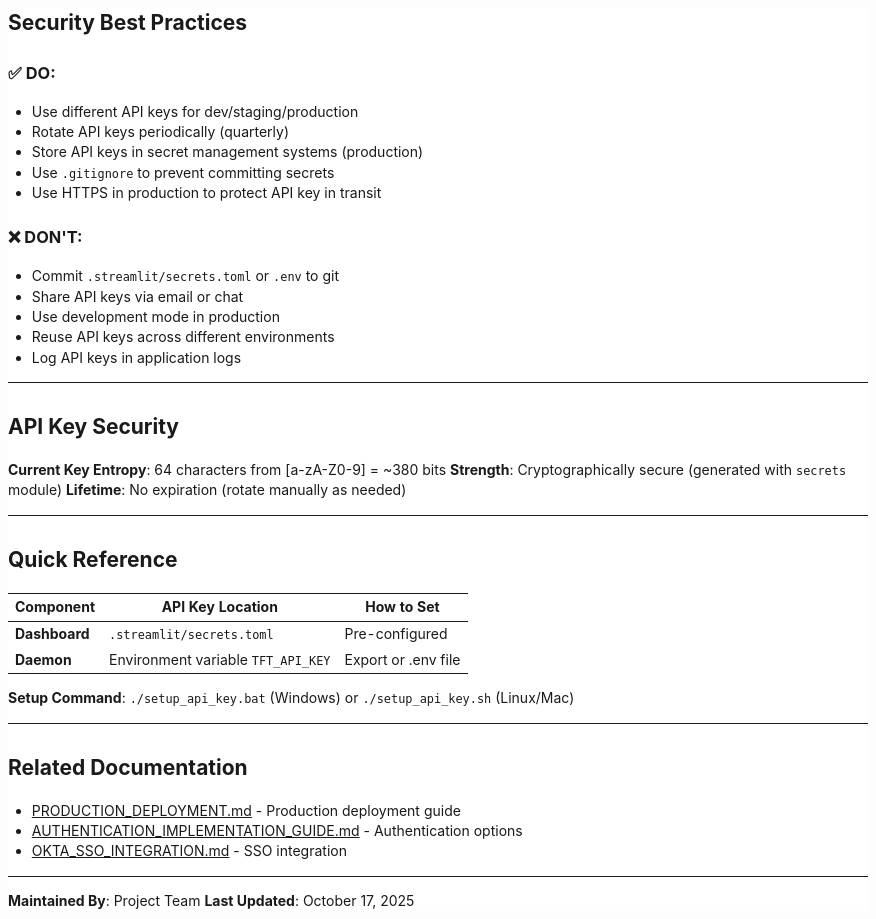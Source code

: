 
## Security Best Practices

### ✅ DO:
- Use different API keys for dev/staging/production
- Rotate API keys periodically (quarterly)
- Store API keys in secret management systems (production)
- Use `.gitignore` to prevent committing secrets
- Use HTTPS in production to protect API key in transit

### ❌ DON'T:
- Commit `.streamlit/secrets.toml` or `.env` to git
- Share API keys via email or chat
- Use development mode in production
- Reuse API keys across different environments
- Log API keys in application logs

---

## API Key Security

**Current Key Entropy**: 64 characters from [a-zA-Z0-9] = ~380 bits
**Strength**: Cryptographically secure (generated with `secrets` module)
**Lifetime**: No expiration (rotate manually as needed)

---

## Quick Reference

| Component | API Key Location | How to Set |
|-----------|-----------------|------------|
| **Dashboard** | `.streamlit/secrets.toml` | Pre-configured |
| **Daemon** | Environment variable `TFT_API_KEY` | Export or .env file |

**Setup Command**: `./setup_api_key.bat` (Windows) or `./setup_api_key.sh` (Linux/Mac)

---

## Related Documentation

- [PRODUCTION_DEPLOYMENT.md](PRODUCTION_DEPLOYMENT.md) - Production deployment guide
- [AUTHENTICATION_IMPLEMENTATION_GUIDE.md](AUTHENTICATION_IMPLEMENTATION_GUIDE.md) - Authentication options
- [OKTA_SSO_INTEGRATION.md](OKTA_SSO_INTEGRATION.md) - SSO integration

---

**Maintained By**: Project Team
**Last Updated**: October 17, 2025
